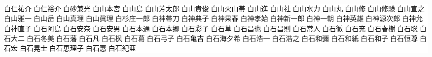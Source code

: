 白仁祐介
白仁裕介
白砂兼光
白山本宮
白山島
白山芳太郎
白山貴俊
白山火山帯
白山進
白山社
白山水力
白山丸
白山修
白山修験
白山宣之
白山雅一
白山岳
白山真理
白山眞理
白杉庄一郎
白神帯刀
白神典子
白神果春
白神孝始
白神新一郎
白神一朝
白神英雄
白神源次郎
白神允
白神直子
白石阿島
白石安奈
白石安男
白石本通
白石本郷
白石彩子
白石草
白石昌也
白石昌則
白石常人
白石徹
白石充
白石春樹
白石聡
白石大二
白石冬美
白石藩
白石凡
白石枫
白石葛
白石弓子
白石亀吉
白石海夕希
白石浩一
白石浩之
白石和彌
白石和紙
白石和子
白石恒尊
白石宏
白石晃士
白石恵理子
白石惠
白石紀亜